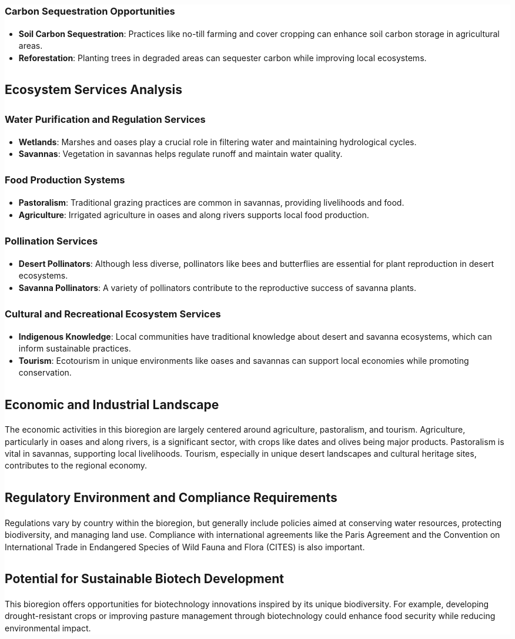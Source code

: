 ### Carbon Sequestration Opportunities
- **Soil Carbon Sequestration**: Practices like no-till farming and cover cropping can enhance soil carbon storage in agricultural areas.
- **Reforestation**: Planting trees in degraded areas can sequester carbon while improving local ecosystems.

## Ecosystem Services Analysis

### Water Purification and Regulation Services
- **Wetlands**: Marshes and oases play a crucial role in filtering water and maintaining hydrological cycles.
- **Savannas**: Vegetation in savannas helps regulate runoff and maintain water quality.

### Food Production Systems
- **Pastoralism**: Traditional grazing practices are common in savannas, providing livelihoods and food.
- **Agriculture**: Irrigated agriculture in oases and along rivers supports local food production.

### Pollination Services
- **Desert Pollinators**: Although less diverse, pollinators like bees and butterflies are essential for plant reproduction in desert ecosystems.
- **Savanna Pollinators**: A variety of pollinators contribute to the reproductive success of savanna plants.

### Cultural and Recreational Ecosystem Services
- **Indigenous Knowledge**: Local communities have traditional knowledge about desert and savanna ecosystems, which can inform sustainable practices.
- **Tourism**: Ecotourism in unique environments like oases and savannas can support local economies while promoting conservation.

## Economic and Industrial Landscape

The economic activities in this bioregion are largely centered around agriculture, pastoralism, and tourism. Agriculture, particularly in oases and along rivers, is a significant sector, with crops like dates and olives being major products. Pastoralism is vital in savannas, supporting local livelihoods. Tourism, especially in unique desert landscapes and cultural heritage sites, contributes to the regional economy.

## Regulatory Environment and Compliance Requirements

Regulations vary by country within the bioregion, but generally include policies aimed at conserving water resources, protecting biodiversity, and managing land use. Compliance with international agreements like the Paris Agreement and the Convention on International Trade in Endangered Species of Wild Fauna and Flora (CITES) is also important.

## Potential for Sustainable Biotech Development

This bioregion offers opportunities for biotechnology innovations inspired by its unique biodiversity. For example, developing drought-resistant crops or improving pasture management through biotechnology could enhance food security while reducing environmental impact.
